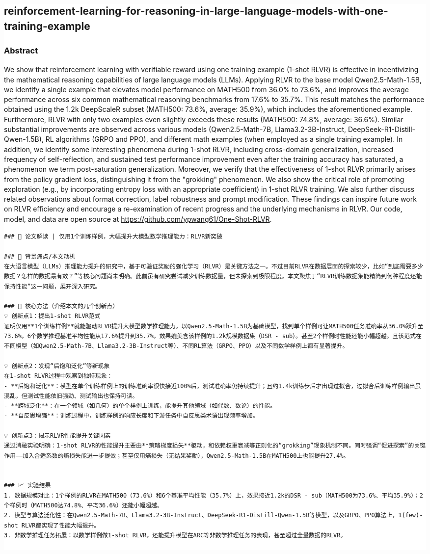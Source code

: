 ## reinforcement-learning-for-reasoning-in-large-language-models-with-one-training-example
### Abstract
We show that reinforcement learning with verifiable reward using one training
example (1-shot RLVR) is effective in incentivizing the mathematical reasoning
capabilities of large language models (LLMs). Applying RLVR to the base model
Qwen2.5-Math-1.5B, we identify a single example that elevates model performance
on MATH500 from 36.0% to 73.6%, and improves the average performance across six
common mathematical reasoning benchmarks from 17.6% to 35.7%. This result
matches the performance obtained using the 1.2k DeepScaleR subset (MATH500:
73.6%, average: 35.9%), which includes the aforementioned example. Furthermore,
RLVR with only two examples even slightly exceeds these results (MATH500:
74.8%, average: 36.6%). Similar substantial improvements are observed across
various models (Qwen2.5-Math-7B, Llama3.2-3B-Instruct,
DeepSeek-R1-Distill-Qwen-1.5B), RL algorithms (GRPO and PPO), and different
math examples (when employed as a single training example). In addition, we
identify some interesting phenomena during 1-shot RLVR, including cross-domain
generalization, increased frequency of self-reflection, and sustained test
performance improvement even after the training accuracy has saturated, a
phenomenon we term post-saturation generalization. Moreover, we verify that the
effectiveness of 1-shot RLVR primarily arises from the policy gradient loss,
distinguishing it from the "grokking" phenomenon. We also show the critical
role of promoting exploration (e.g., by incorporating entropy loss with an
appropriate coefficient) in 1-shot RLVR training. We also further discuss
related observations about format correction, label robustness and prompt
modification. These findings can inspire future work on RLVR efficiency and
encourage a re-examination of recent progress and the underlying mechanisms in
RLVR. Our code, model, and data are open source at
https://github.com/ypwang61/One-Shot-RLVR.
```
### 🌟 论文解读 | 仅用1个训练样例，大幅提升大模型数学推理能力：RLVR新突破

### 📌 背景痛点/本文动机
在大语言模型（LLMs）推理能力提升的研究中，基于可验证奖励的强化学习（RLVR）是关键方法之一。不过目前RLVR在数据层面的探索较少，比如“到底需要多少数据？怎样的数据最有效？”等核心问题尚未明确。此前虽有研究尝试减少训练数据量，但未探索到极限程度。本文聚焦于“RLVR训练数据集能精简到何种程度还能保持性能”这一问题，展开深入研究。

### 🚀 核心方法（介绍本文的几个创新点）
💡 创新点1：提出1-shot RLVR范式  
证明仅用**1个训练样例**就能驱动RLVR提升大模型数学推理能力。以Qwen2.5-Math-1.5B为基础模型，找到单个样例可让MATH500任务准确率从36.0%跃升至73.6%，6个数学推理基准平均性能从17.6%提升到35.7%，效果媲美含该样例的1.2k规模数据集（DSR - sub）。甚至2个样例时性能还能小幅超越。且该范式在不同模型（如Qwen2.5-Math-7B、Llama3.2-3B-Instruct等）、不同RL算法（GRPO、PPO）以及不同数学样例上都有显著提升。  

💡 创新点2：发现“后饱和泛化”等新现象  
在1-shot RLVR过程中观察到独特现象：  
- **后饱和泛化**：模型在单个训练样例上的训练准确率很快接近100%后，测试准确率仍持续提升；且约1.4k训练步后才出现过拟合，过拟合后训练样例输出虽混乱，但测试性能依旧强劲、测试输出也保持可读。  
- **跨域泛化**：在一个领域（如几何）的单个样例上训练，能提升其他领域（如代数、数论）的性能。  
- **自反思增强**：训练过程中，训练样例的响应长度和下游任务中自反思类术语出现频率增加。  

💡 创新点3：揭示RLVR性能提升关键因素  
通过消融实验明确：1-shot RLVR的性能提升主要由**策略梯度损失**驱动，和依赖权重衰减等正则化的“grokking”现象机制不同。同时强调“促进探索”的关键作用——加入合适系数的熵损失能进一步提效；甚至仅用熵损失（无结果奖励），Qwen2.5-Math-1.5B在MATH500上也能提升27.4%。  


### 📈 实验结果
1. 数据规模对比：1个样例的RLVR在MATH500（73.6%）和6个基准平均性能（35.7%）上，效果接近1.2k的DSR - sub（MATH500为73.6%、平均35.9%）；2个样例时（MATH500达74.8%、平均36.6%）还能小幅超越。  
2. 模型与算法泛化性：在Qwen2.5-Math-7B、Llama3.2-3B-Instruct、DeepSeek-R1-Distill-Qwen-1.5B等模型，以及GRPO、PPO算法上，1(few)-shot RLVR都实现了性能大幅提升。  
3. 非数学推理任务拓展：以数学样例做1-shot RLVR，还能提升模型在ARC等非数学推理任务的表现，甚至超过全量数据的RLVR。  


```